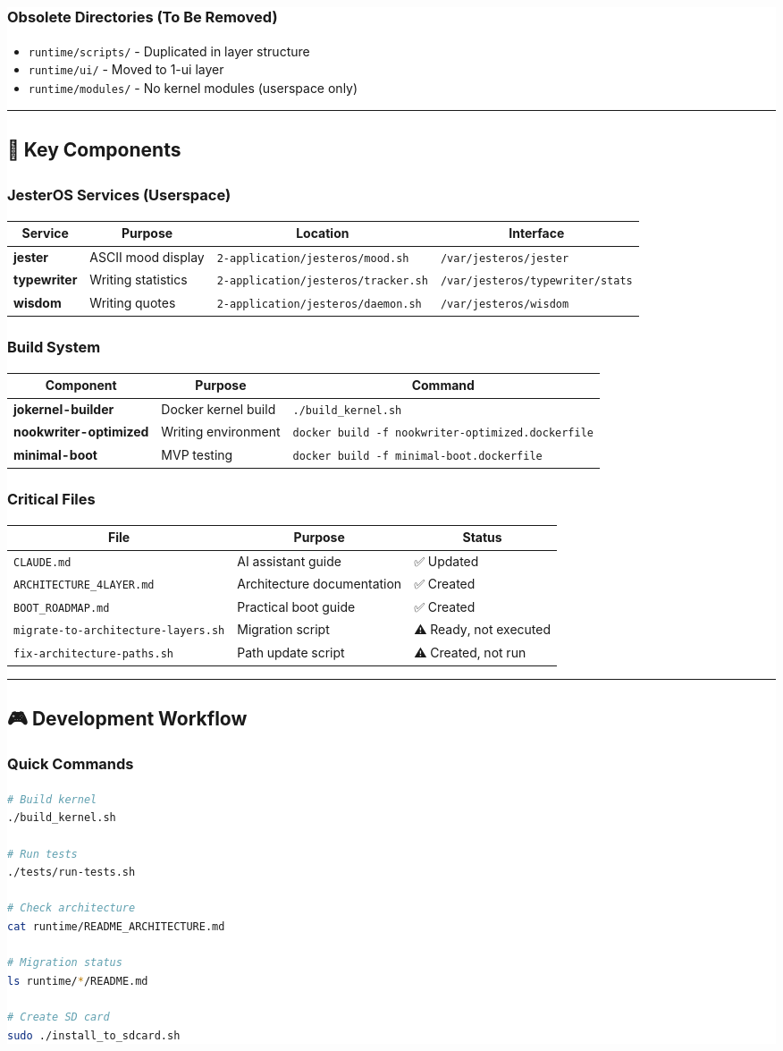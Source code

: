### Obsolete Directories (To Be Removed)
- `runtime/scripts/` - Duplicated in layer structure
- `runtime/ui/` - Moved to 1-ui layer
- `runtime/modules/` - No kernel modules (userspace only)

---

## 🚀 Key Components

### JesterOS Services (Userspace)
| Service | Purpose | Location | Interface |
|---------|---------|----------|-----------|
| **jester** | ASCII mood display | `2-application/jesteros/mood.sh` | `/var/jesteros/jester` |
| **typewriter** | Writing statistics | `2-application/jesteros/tracker.sh` | `/var/jesteros/typewriter/stats` |
| **wisdom** | Writing quotes | `2-application/jesteros/daemon.sh` | `/var/jesteros/wisdom` |

### Build System
| Component | Purpose | Command |
|-----------|---------|---------|
| **jokernel-builder** | Docker kernel build | `./build_kernel.sh` |
| **nookwriter-optimized** | Writing environment | `docker build -f nookwriter-optimized.dockerfile` |
| **minimal-boot** | MVP testing | `docker build -f minimal-boot.dockerfile` |

### Critical Files
| File | Purpose | Status |
|------|---------|--------|
| `CLAUDE.md` | AI assistant guide | ✅ Updated |
| `ARCHITECTURE_4LAYER.md` | Architecture documentation | ✅ Created |
| `BOOT_ROADMAP.md` | Practical boot guide | ✅ Created |
| `migrate-to-architecture-layers.sh` | Migration script | ⚠️ Ready, not executed |
| `fix-architecture-paths.sh` | Path update script | ⚠️ Created, not run |

---

## 🎮 Development Workflow

### Quick Commands
```bash
# Build kernel
./build_kernel.sh

# Run tests
./tests/run-tests.sh

# Check architecture
cat runtime/README_ARCHITECTURE.md

# Migration status
ls runtime/*/README.md

# Create SD card
sudo ./install_to_sdcard.sh
```
